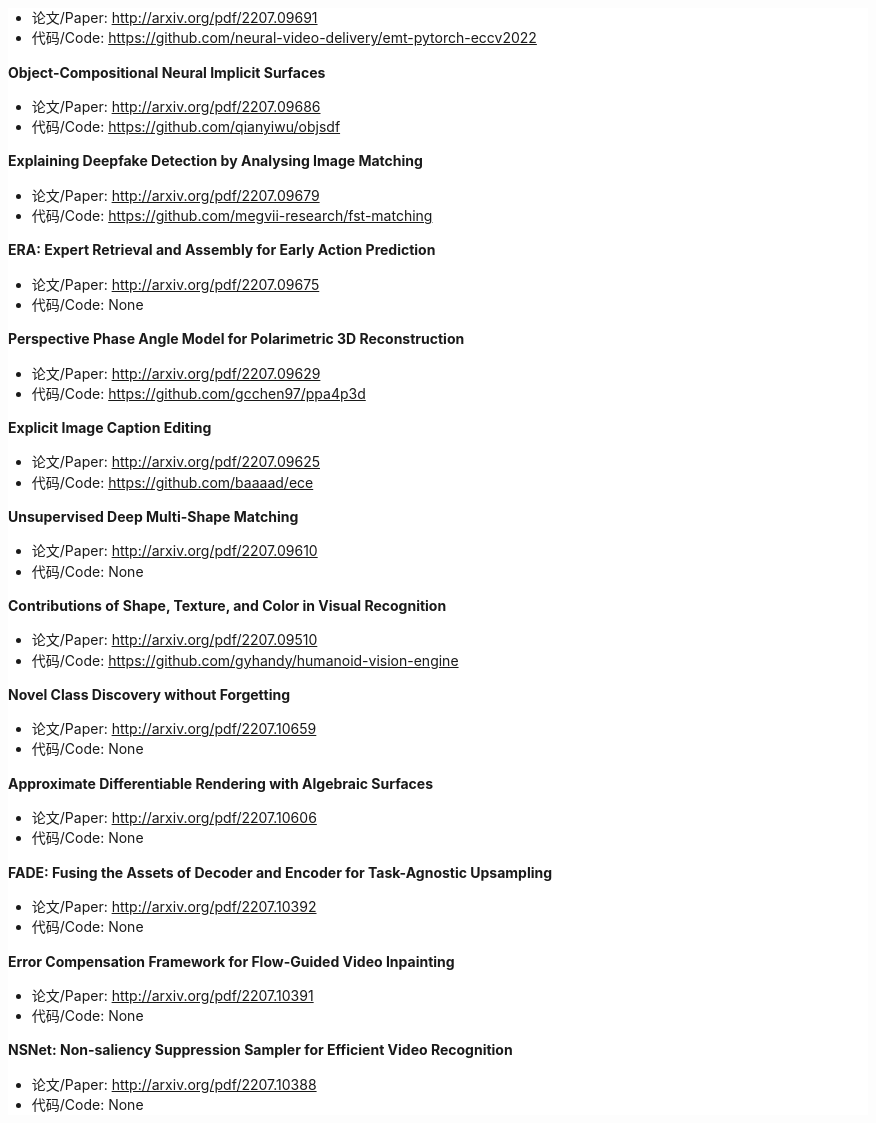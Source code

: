 - 论文/Paper: http://arxiv.org/pdf/2207.09691
- 代码/Code: https://github.com/neural-video-delivery/emt-pytorch-eccv2022

**Object-Compositional Neural Implicit Surfaces**

- 论文/Paper: http://arxiv.org/pdf/2207.09686
- 代码/Code: https://github.com/qianyiwu/objsdf

**Explaining Deepfake Detection by Analysing Image Matching**

- 论文/Paper: http://arxiv.org/pdf/2207.09679
- 代码/Code: https://github.com/megvii-research/fst-matching

**ERA: Expert Retrieval and Assembly for Early Action Prediction**

- 论文/Paper: http://arxiv.org/pdf/2207.09675
- 代码/Code: None

**Perspective Phase Angle Model for Polarimetric 3D Reconstruction**

- 论文/Paper: http://arxiv.org/pdf/2207.09629
- 代码/Code: https://github.com/gcchen97/ppa4p3d

**Explicit Image Caption Editing**

- 论文/Paper: http://arxiv.org/pdf/2207.09625
- 代码/Code: https://github.com/baaaad/ece

**Unsupervised Deep Multi-Shape Matching**

- 论文/Paper: http://arxiv.org/pdf/2207.09610
- 代码/Code: None

**Contributions of Shape, Texture, and Color in Visual Recognition**

- 论文/Paper: http://arxiv.org/pdf/2207.09510
- 代码/Code: https://github.com/gyhandy/humanoid-vision-engine

**Novel Class Discovery without Forgetting**

- 论文/Paper: http://arxiv.org/pdf/2207.10659
- 代码/Code: None

**Approximate Differentiable Rendering with Algebraic Surfaces**

- 论文/Paper: http://arxiv.org/pdf/2207.10606
- 代码/Code: None

**FADE: Fusing the Assets of Decoder and Encoder for Task-Agnostic Upsampling**

- 论文/Paper: http://arxiv.org/pdf/2207.10392
- 代码/Code: None

**Error Compensation Framework for Flow-Guided Video Inpainting**

- 论文/Paper: http://arxiv.org/pdf/2207.10391
- 代码/Code: None

**NSNet: Non-saliency Suppression Sampler for Efficient Video Recognition**

- 论文/Paper: http://arxiv.org/pdf/2207.10388
- 代码/Code: None
